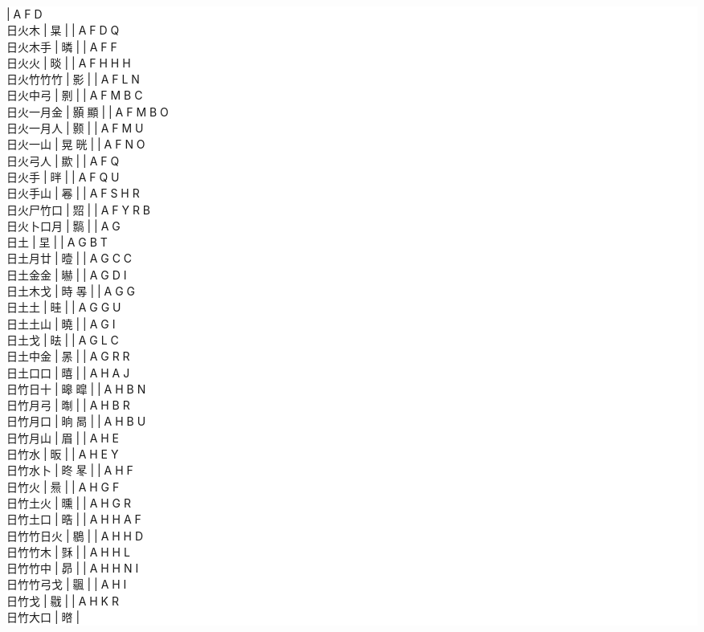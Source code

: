 |    A F D<br>日火木    | 㫧       |
|  A F D Q<br>日火木手   | 暽       |
|    A F F<br>日火火    | 晱       |
| A F H H H<br>日火竹竹竹 | 影       |
|  A F L N<br>日火中弓   | 㔀       |
| A F M B C<br>日火一月金 | 顥 顯     |
| A F M B O<br>日火一月人 | 颢       |
|  A F M U<br>日火一山   | 晃 晄     |
|  A F N O<br>日火弓人   | 歞       |
|    A F Q<br>日火手    | 㫠       |
|  A F Q U<br>日火手山   | 㒽       |
| A F S H R<br>日火尸竹口 | 㷖       |
| A F Y R B<br>日火卜口月 | 䯫       |
|     A G<br>日土      | 圼       |
|  A G B T<br>日土月廿   | 曀       |
|  A G C C<br>日土金金   | 㬨       |
|  A G D I<br>日土木戈   | 時 㫭     |
|    A G G<br>日土土    | 晆       |
|  A G G U<br>日土土山   | 曉       |
|    A G I<br>日土戈    | 㫢       |
|  A G L C<br>日土中金   | 㫱       |
|  A G R R<br>日土口口   | 暿       |
|  A H A J<br>日竹日十   | 暤 暭     |
|  A H B N<br>日竹月弓   | 㫼       |
|  A H B R<br>日竹月口   | 晌 晑     |
|  A H B U<br>日竹月山   | 眉       |
|    A H E<br>日竹水    | 昄       |
|  A H E Y<br>日竹水卜   | 昸 㫡     |
|    A H F<br>日竹火    | 𤋁      |
|  A H G F<br>日竹土火   | 曛       |
|  A H G R<br>日竹土口   | 晧       |
| A H H A F<br>日竹竹日火 | 鶍       |
|  A H H D<br>日竹竹木   | 𥟟      |
|  A H H L<br>日竹竹中   | 昴       |
| A H H N I<br>日竹竹弓戈 | 䬗       |
|    A H I<br>日竹戈    | 㦹       |
|  A H K R<br>日竹大口   | 㬖       |